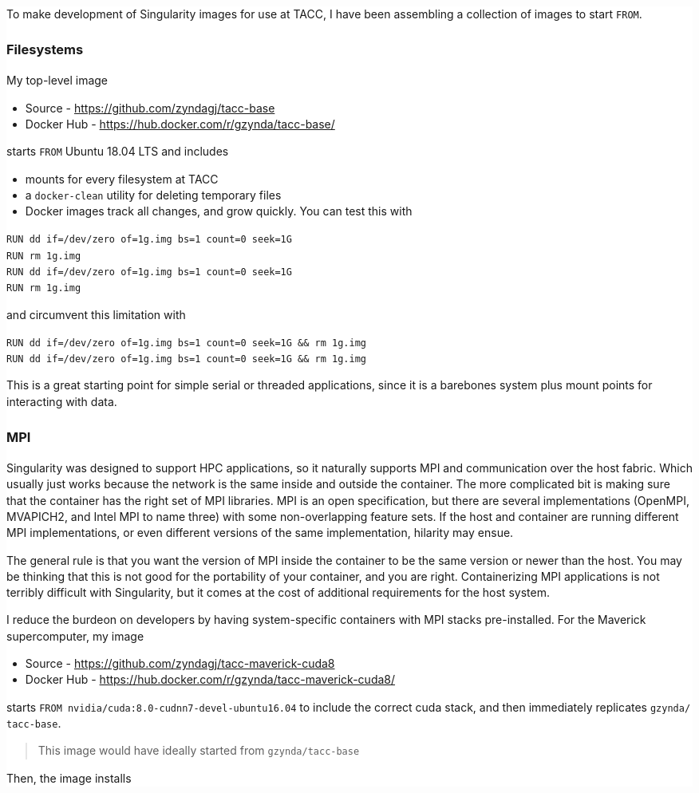 To make development of Singularity images for use at TACC, I have been assembling a collection of images to start `FROM`.

### Filesystems

My top-level image

- Source - https://github.com/zyndagj/tacc-base
- Docker Hub - https://hub.docker.com/r/gzynda/tacc-base/

starts `FROM` Ubuntu 18.04 LTS and includes

- mounts for every filesystem at TACC
- a `docker-clean` utility for deleting temporary files
 - Docker images track all changes, and grow quickly. You can test this with
 ```
 RUN dd if=/dev/zero of=1g.img bs=1 count=0 seek=1G
 RUN rm 1g.img
 RUN dd if=/dev/zero of=1g.img bs=1 count=0 seek=1G
 RUN rm 1g.img
 ```
 and circumvent this limitation with
 ```
 RUN dd if=/dev/zero of=1g.img bs=1 count=0 seek=1G && rm 1g.img
 RUN dd if=/dev/zero of=1g.img bs=1 count=0 seek=1G && rm 1g.img
 ```

This is a great starting point for simple serial or threaded applications, since it is a barebones system plus mount points for interacting with data.

### MPI

Singularity was designed to support HPC applications, so it naturally supports MPI and communication over the host fabric. Which usually just works because the network is the same inside and outside the container. The more complicated bit is making sure that the container has the right set of MPI libraries. MPI is an open specification, but there are several implementations (OpenMPI, MVAPICH2, and Intel MPI to name three) with some non-overlapping feature sets. If the host and container are running different MPI implementations, or even different versions of the same implementation, hilarity may ensue.

The general rule is that you want the version of MPI inside the container to be the same version or newer than the host. You may be thinking that this is not good for the portability of your container, and you are right. Containerizing MPI applications is not terribly difficult with Singularity, but it comes at the cost of additional requirements for the host system.

I reduce the burdeon on developers by having system-specific containers with MPI stacks pre-installed. For the Maverick supercomputer, my image

- Source - https://github.com/zyndagj/tacc-maverick-cuda8
- Docker Hub - https://hub.docker.com/r/gzynda/tacc-maverick-cuda8/

starts `FROM nvidia/cuda:8.0-cudnn7-devel-ubuntu16.04` to include the correct cuda stack, and then immediately replicates `gzynda/tacc-base`.

> This image would have ideally started from `gzynda/tacc-base`

Then, the image installs

